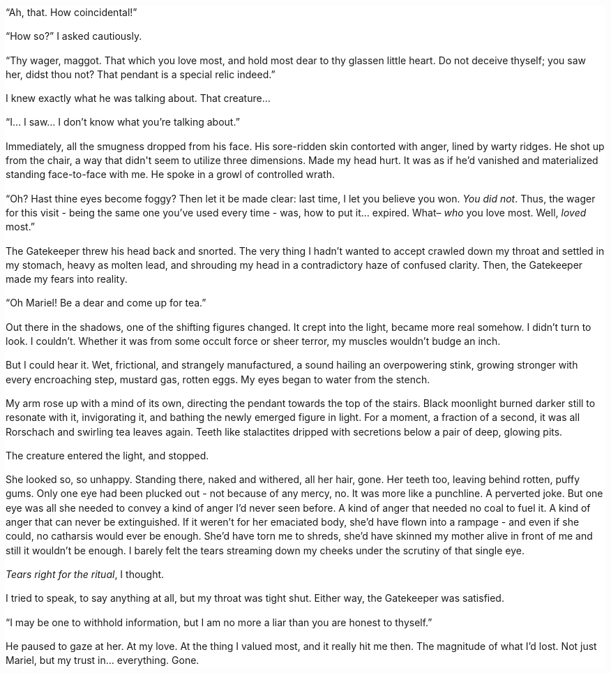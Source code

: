 “Ah, that. How coincidental!”

“How so?” I asked cautiously.

“Thy wager, maggot. That which you love most, and hold most dear to thy glassen little heart. Do not deceive thyself; you saw her, didst thou not? That pendant is a special relic indeed.”

I knew exactly what he was talking about. That creature…

“I… I saw… I don’t know what you’re talking about.”

Immediately, all the smugness dropped from his face. His sore-ridden skin contorted with anger, lined by warty ridges. He shot up from the chair, a way that didn't seem to utilize three dimensions. Made my head hurt. It was as if he’d vanished and materialized standing face-to-face with me. He spoke in a growl of controlled wrath.

“Oh? Hast thine eyes become foggy? Then let it be made clear: last time, I let you believe you won. *You did not*. Thus, the wager for this visit - being the same one you’ve used every time - was, how to put it… expired. What– *who* you love most. Well, *loved* most.”

The Gatekeeper threw his head back and snorted. The very thing I hadn’t wanted to accept crawled down my throat and settled in my stomach, heavy as molten lead, and shrouding my head in a contradictory haze of confused clarity. Then, the Gatekeeper made my fears into reality.

“Oh Mariel! Be a dear and come up for tea.”

Out there in the shadows, one of the shifting figures changed. It crept into the light, became more real somehow. I didn’t turn to look. I couldn’t. Whether it was from some occult force or sheer terror, my muscles wouldn’t budge an inch.

But I could hear it. Wet, frictional, and strangely manufactured, a sound hailing an overpowering stink, growing stronger with every encroaching step, mustard gas, rotten eggs. My eyes began to water from the stench.

My arm rose up with a mind of its own, directing the pendant towards the top of the stairs. Black moonlight burned darker still to resonate with it, invigorating it, and bathing the newly emerged figure in light. For a moment, a fraction of a second, it was all Rorschach and swirling tea leaves again. Teeth like stalactites dripped with secretions below a pair of deep, glowing pits.

The creature entered the light, and stopped.

She looked so, so unhappy. Standing there, naked and withered, all her hair, gone. Her teeth too, leaving behind rotten, puffy gums. Only one eye had been plucked out - not because of any mercy, no. It was more like a punchline. A perverted joke. But one eye was all she needed to convey a kind of anger I’d never seen before. A kind of anger that needed no coal to fuel it. A kind of anger that can never be extinguished. If it weren’t for her emaciated body, she’d have flown into a rampage - and even if she could, no catharsis would ever be enough. She’d have torn me to shreds, she’d have skinned my mother alive in front of me and still it wouldn’t be enough. I barely felt the tears streaming down my cheeks under the scrutiny of that single eye.

*Tears right for the ritual*, I thought.

I tried to speak, to say anything at all, but my throat was tight shut. Either way, the Gatekeeper was satisfied.

“I may be one to withhold information, but I am no more a liar than you are honest to thyself.”

He paused to gaze at her. At my love. At the thing I valued most, and it really hit me then. The magnitude of what I’d lost. Not just Mariel, but my trust in… everything. Gone.
